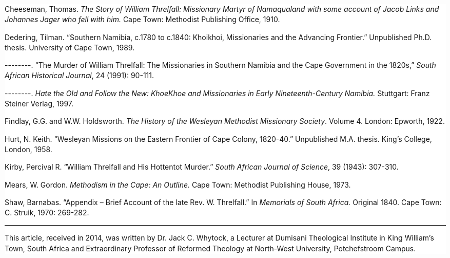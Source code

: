 Cheeseman,  Thomas. *The Story of William Threlfall:  Missionary Martyr of Namaqualand with some account of Jacob Links and Johannes  Jager who fell with him.* Cape Town: Methodist Publishing Office, 1910.

Dedering,  Tilman. &ldquo;Southern Namibia, c.1780 to c.1840: Khoikhoi, Missionaries and the  Advancing Frontier.&rdquo; Unpublished Ph.D. thesis. University of Cape Town, 1989.

--------.  &ldquo;The Murder of William Threlfall: The Missionaries in Southern Namibia and the  Cape Government in the 1820s,&rdquo; *South  African Historical Journal*, 24 (1991): 90-111.

--------. *Hate the Old and Follow the New: KhoeKhoe  and Missionaries in Early Nineteenth-Century Namibia.* Stuttgart: Franz  Steiner Verlag, 1997.

Findlay,  G.G. and W.W. Holdsworth. *The History of  the Wesleyan Methodist Missionary Society*. Volume 4. London: Epworth, 1922.

Hurt,  N. Keith. &ldquo;Wesleyan Missions on the Eastern Frontier of Cape Colony, 1820-40.&rdquo; Unpublished  M.A. thesis. King&rsquo;s College, London, 1958.

Kirby,  Percival R. &ldquo;William Threlfall and His Hottentot Murder.&rdquo; *South African Journal of Science*, 39 (1943): 307-310.

Mears,  W. Gordon. *Methodism in the Cape: An  Outline.* Cape Town: Methodist Publishing House, 1973.

Shaw,  Barnabas. &ldquo;Appendix &ndash; Brief Account of the late Rev. W. Threlfall.&rdquo; In *Memorials of South Africa.* Original  1840. Cape Town: C. Struik, 1970: 269-282.

---

This article, received in 2014, was written by Dr.  Jack C. Whytock, a Lecturer at Dumisani Theological Institute in King William&rsquo;s  Town, South Africa and Extraordinary Professor of Reformed Theology at  North-West University, Potchefstroom Campus.
